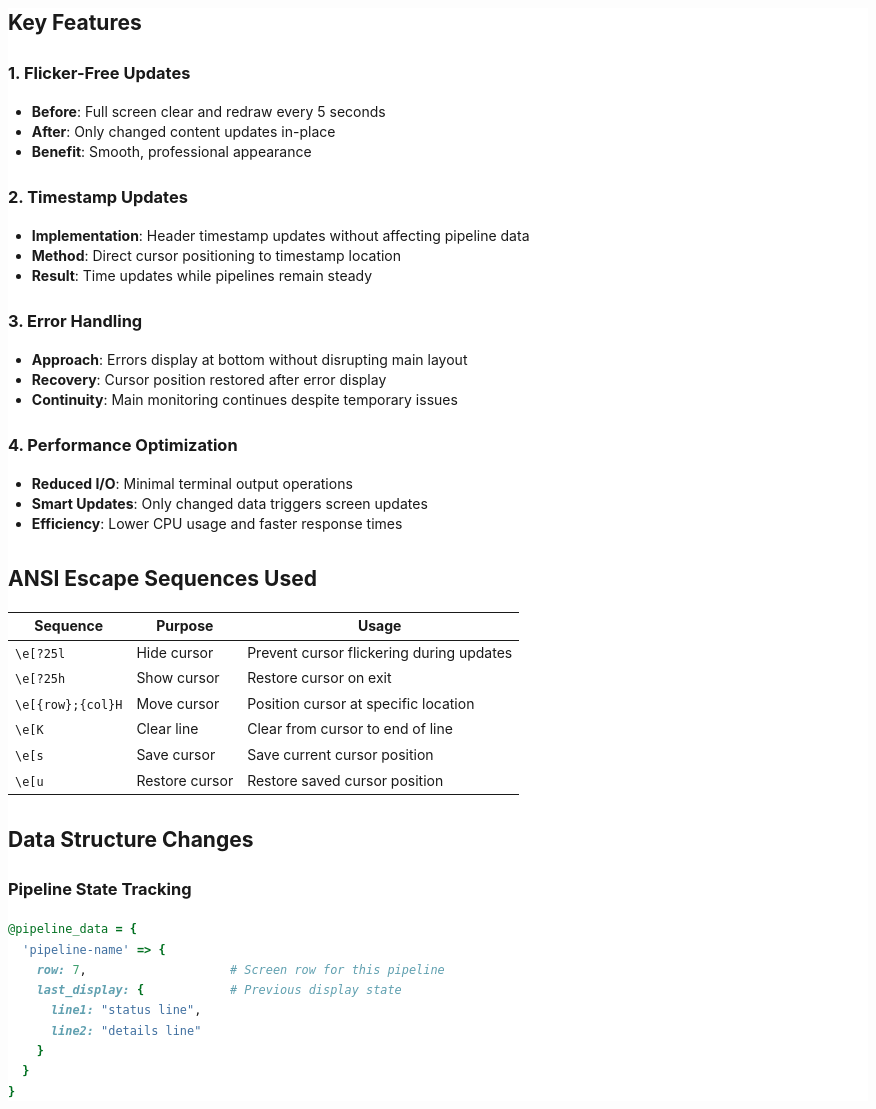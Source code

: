 ## Key Features

### 1. Flicker-Free Updates
- **Before**: Full screen clear and redraw every 5 seconds
- **After**: Only changed content updates in-place
- **Benefit**: Smooth, professional appearance

### 2. Timestamp Updates
- **Implementation**: Header timestamp updates without affecting pipeline data
- **Method**: Direct cursor positioning to timestamp location
- **Result**: Time updates while pipelines remain steady

### 3. Error Handling
- **Approach**: Errors display at bottom without disrupting main layout
- **Recovery**: Cursor position restored after error display
- **Continuity**: Main monitoring continues despite temporary issues

### 4. Performance Optimization
- **Reduced I/O**: Minimal terminal output operations
- **Smart Updates**: Only changed data triggers screen updates
- **Efficiency**: Lower CPU usage and faster response times

## ANSI Escape Sequences Used

| Sequence | Purpose | Usage |
|----------|---------|-------|
| `\e[?25l` | Hide cursor | Prevent cursor flickering during updates |
| `\e[?25h` | Show cursor | Restore cursor on exit |
| `\e[{row};{col}H` | Move cursor | Position cursor at specific location |
| `\e[K` | Clear line | Clear from cursor to end of line |
| `\e[s` | Save cursor | Save current cursor position |
| `\e[u` | Restore cursor | Restore saved cursor position |

## Data Structure Changes

### Pipeline State Tracking
```ruby
@pipeline_data = {
  'pipeline-name' => {
    row: 7,                    # Screen row for this pipeline
    last_display: {            # Previous display state
      line1: "status line",
      line2: "details line"
    }
  }
}
```
